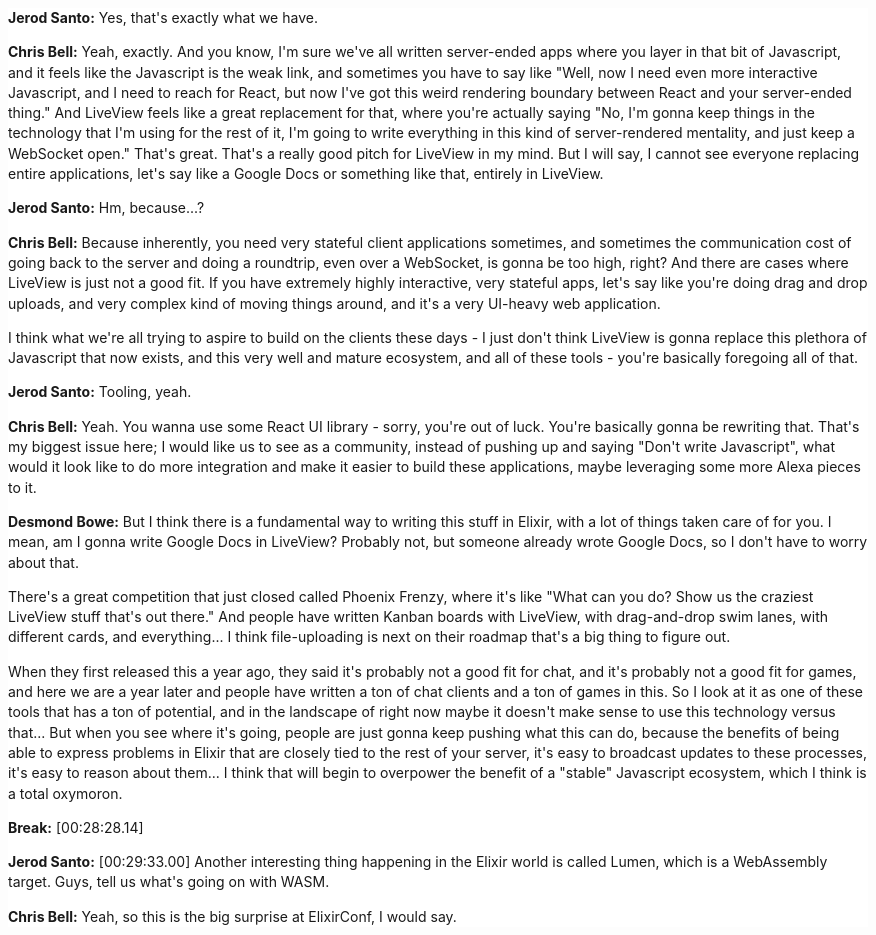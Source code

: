 **Jerod Santo:** Yes, that's exactly what we have.

**Chris Bell:** Yeah, exactly. And you know, I'm sure we've all written server-ended apps where you layer in that bit of Javascript, and it feels like the Javascript is the weak link, and sometimes you have to say like "Well, now I need even more interactive Javascript, and I need to reach for React, but now I've got this weird rendering boundary between React and your server-ended thing." And LiveView feels like a great replacement for that, where you're actually saying "No, I'm gonna keep things in the technology that I'm using for the rest of it, I'm going to write everything in this kind of server-rendered mentality, and just keep a WebSocket open." That's great. That's a really good pitch for LiveView in my mind. But I will say, I cannot see everyone replacing entire applications, let's say like a Google Docs or something like that, entirely in LiveView.

**Jerod Santo:** Hm, because...?

**Chris Bell:** Because inherently, you need very stateful client applications sometimes, and sometimes the communication cost of going back to the server and doing a roundtrip, even over a WebSocket, is gonna be too high, right? And there are cases where LiveView is just not a good fit. If you have extremely highly interactive, very stateful apps, let's say like you're doing drag and drop uploads, and very complex kind of moving things around, and it's a very UI-heavy web application.

I think what we're all trying to aspire to build on the clients these days - I just don't think LiveView is gonna replace this plethora of Javascript that now exists, and this very well and mature ecosystem, and all of these tools - you're basically foregoing all of that.

**Jerod Santo:** Tooling, yeah.

**Chris Bell:** Yeah. You wanna use some React UI library - sorry, you're out of luck. You're basically gonna be rewriting that. That's my biggest issue here; I would like us to see as a community, instead of pushing up and saying "Don't write Javascript", what would it look like to do more integration and make it easier to build these applications, maybe leveraging some more Alexa pieces to it.

**Desmond Bowe:** But I think there is a fundamental way to writing this stuff in Elixir, with a lot of things taken care of for you. I mean, am I gonna write Google Docs in LiveView? Probably not, but someone already wrote Google Docs, so I don't have to worry about that.

There's a great competition that just closed called Phoenix Frenzy, where it's like "What can you do? Show us the craziest LiveView stuff that's out there." And people have written Kanban boards with LiveView, with drag-and-drop swim lanes, with different cards, and everything... I think file-uploading is next on their roadmap that's a big thing to figure out.

When they first released this a year ago, they said it's probably not a good fit for chat, and it's probably not a good fit for games, and here we are a year later and people have written a ton of chat clients and a ton of games in this. So I look at it as one of these tools that has a ton of potential, and in the landscape of right now maybe it doesn't make sense to use this technology versus that... But when you see where it's going, people are just gonna keep pushing what this can do, because the benefits of being able to express problems in Elixir that are closely tied to the rest of your server, it's easy to broadcast updates to these processes, it's easy to reason about them... I think that will begin to overpower the benefit of a "stable" Javascript ecosystem, which I think is a total oxymoron.

**Break:** \[00:28:28.14\]

**Jerod Santo:** \[00:29:33.00\] Another interesting thing happening in the Elixir world is called Lumen, which is a WebAssembly target. Guys, tell us what's going on with WASM.

**Chris Bell:** Yeah, so this is the big surprise at ElixirConf, I would say.
